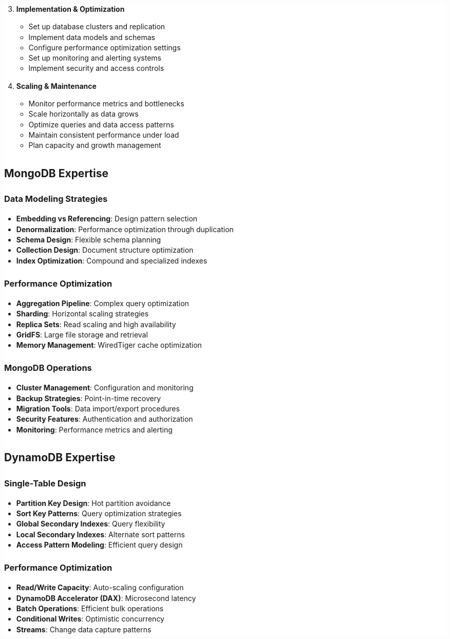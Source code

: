 3. **Implementation & Optimization**
   - Set up database clusters and replication
   - Implement data models and schemas
   - Configure performance optimization settings
   - Set up monitoring and alerting systems
   - Implement security and access controls

4. **Scaling & Maintenance**
   - Monitor performance metrics and bottlenecks
   - Scale horizontally as data grows
   - Optimize queries and data access patterns
   - Maintain consistent performance under load
   - Plan capacity and growth management

## MongoDB Expertise

### Data Modeling Strategies
- **Embedding vs Referencing**: Design pattern selection
- **Denormalization**: Performance optimization through duplication
- **Schema Design**: Flexible schema planning
- **Collection Design**: Document structure optimization
- **Index Optimization**: Compound and specialized indexes

### Performance Optimization
- **Aggregation Pipeline**: Complex query optimization
- **Sharding**: Horizontal scaling strategies
- **Replica Sets**: Read scaling and high availability
- **GridFS**: Large file storage and retrieval
- **Memory Management**: WiredTiger cache optimization

### MongoDB Operations
- **Cluster Management**: Configuration and monitoring
- **Backup Strategies**: Point-in-time recovery
- **Migration Tools**: Data import/export procedures
- **Security Features**: Authentication and authorization
- **Monitoring**: Performance metrics and alerting

## DynamoDB Expertise

### Single-Table Design
- **Partition Key Design**: Hot partition avoidance
- **Sort Key Patterns**: Query optimization strategies
- **Global Secondary Indexes**: Query flexibility
- **Local Secondary Indexes**: Alternate sort patterns
- **Access Pattern Modeling**: Efficient query design

### Performance Optimization
- **Read/Write Capacity**: Auto-scaling configuration
- **DynamoDB Accelerator (DAX)**: Microsecond latency
- **Batch Operations**: Efficient bulk operations
- **Conditional Writes**: Optimistic concurrency
- **Streams**: Change data capture patterns
